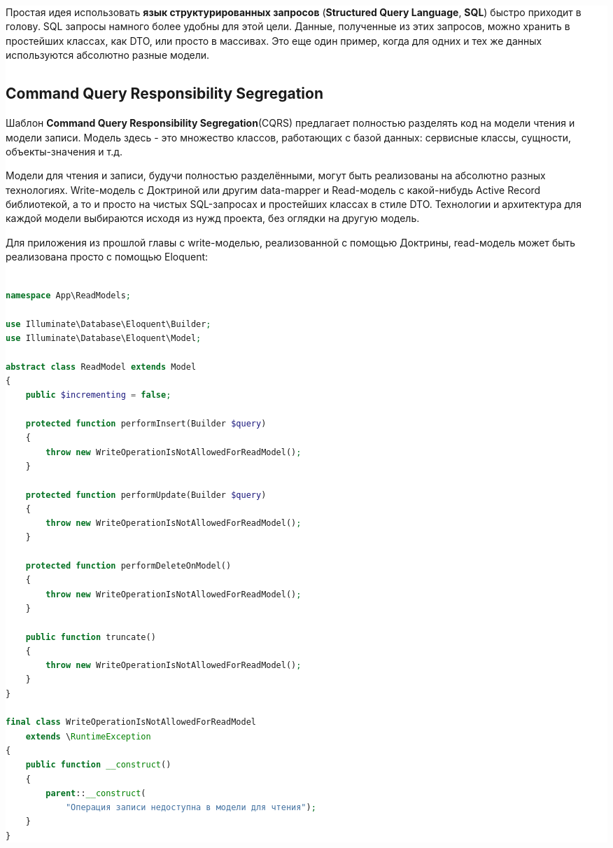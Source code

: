 Простая идея использовать **язык структурированных запросов** (**Structured Query Language**, **SQL**) быстро приходит в голову. SQL запросы намного более удобны для этой цели. Данные, полученные из этих запросов, можно хранить в простейших классах, как DTO, или просто в массивах. Это еще один пример, когда для одних и тех же данных используются абсолютно разные модели.

## Command Query Responsibility Segregation

Шаблон **Command Query Responsibility Segregation**(CQRS) предлагает полностью разделять код на модели чтения и модели записи. Модель здесь - это множество классов, работающих с базой данных: сервисные классы, сущности, объекты-значения и т.д.

Модели для чтения и записи, будучи полностью разделёнными, могут быть реализованы на абсолютно разных технологиях. Write-модель с Доктриной или другим data-mapper и Read-модель с какой-нибудь Active Record библиотекой, а то и просто на чистых SQL-запросах и простейших классах в стиле DTO. Технологии и архитектура для каждой модели выбираются исходя из нужд проекта, без оглядки на другую модель.

Для приложения из прошлой главы с write-моделью, реализованной с помощью Доктрины, read-модель может быть реализована просто с помощью Eloquent:

```php

namespace App\ReadModels;

use Illuminate\Database\Eloquent\Builder;
use Illuminate\Database\Eloquent\Model;

abstract class ReadModel extends Model
{
    public $incrementing = false;
        
    protected function performInsert(Builder $query)
    {
        throw new WriteOperationIsNotAllowedForReadModel();
    }

    protected function performUpdate(Builder $query)
    {
        throw new WriteOperationIsNotAllowedForReadModel();
    }

    protected function performDeleteOnModel()
    {
        throw new WriteOperationIsNotAllowedForReadModel();
    }

    public function truncate()
    {
        throw new WriteOperationIsNotAllowedForReadModel();
    }
}

final class WriteOperationIsNotAllowedForReadModel 
    extends \RuntimeException
{
    public function __construct()
    {
        parent::__construct(
            "Операция записи недоступна в модели для чтения");
    }
}
```
